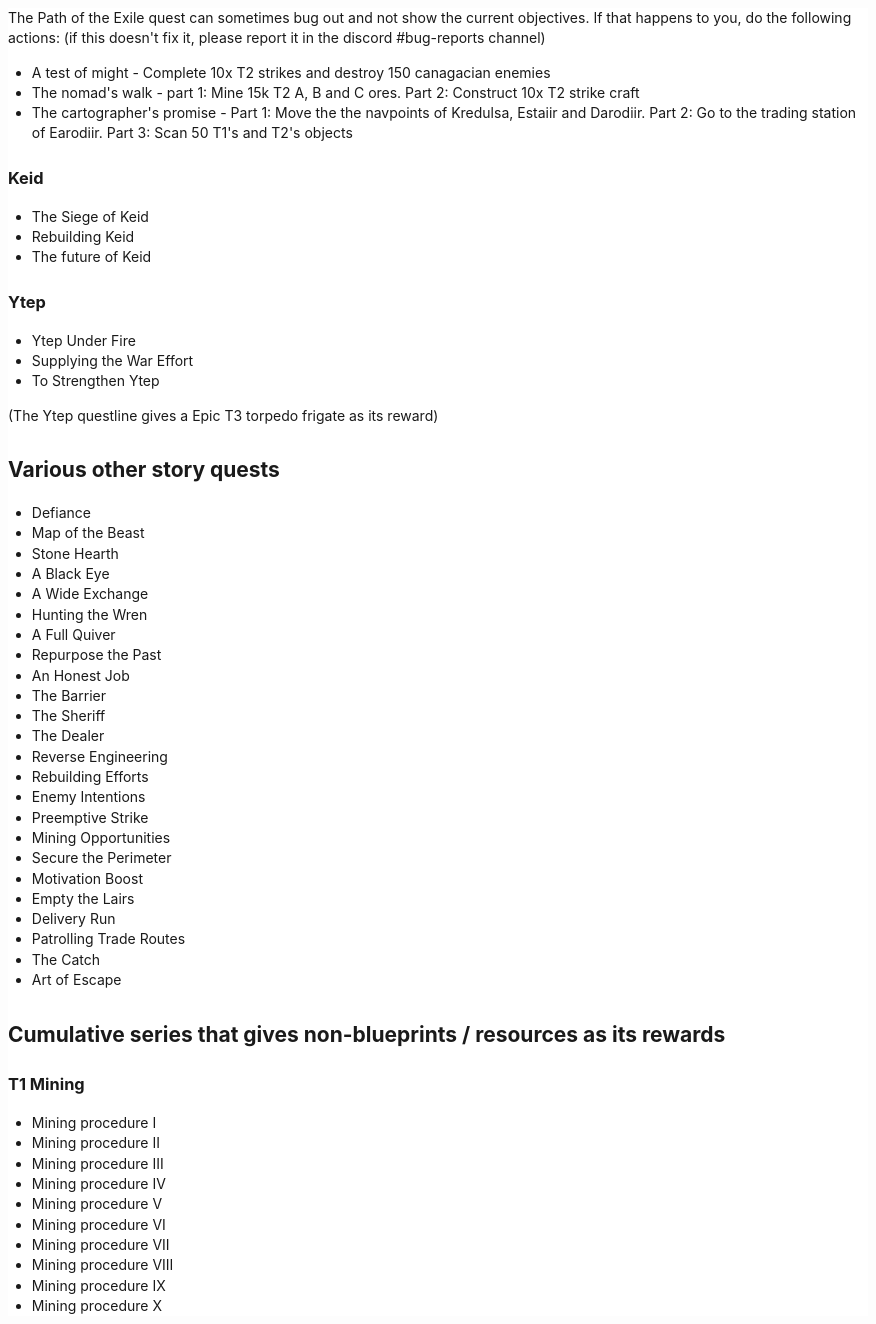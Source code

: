 The Path of the Exile quest can sometimes bug out and not show the current objectives. If that happens to you, do the following actions: (if this doesn't fix it, please report it in the discord #bug-reports channel)
- A test of might - Complete 10x T2 strikes and destroy 150 canagacian enemies
- The nomad's walk - part 1: Mine 15k T2 A, B and C ores. Part 2: Construct 10x T2 strike craft
- The cartographer's promise - Part 1: Move the the navpoints of Kredulsa, Estaiir and Darodiir. Part 2: Go to the trading station of Earodiir. Part 3: Scan 50 T1's and T2's objects

### Keid	
- The Siege of Keid
- Rebuilding Keid
- The future of Keid

### Ytep	
- Ytep Under Fire
- Supplying the War Effort
- To Strengthen Ytep

(The Ytep questline gives a Epic T3 torpedo frigate as its reward)	

## Various other story quests
- Defiance
- Map of the Beast
- Stone Hearth
- A Black Eye
- A Wide Exchange
- Hunting the Wren
- A Full Quiver
- Repurpose the Past
- An Honest Job
- The Barrier
- The Sheriff
- The Dealer
- Reverse Engineering
- Rebuilding Efforts
- Enemy Intentions
- Preemptive Strike
- Mining Opportunities
- Secure the Perimeter
- Motivation Boost
- Empty the Lairs
- Delivery Run
- Patrolling Trade Routes
- The Catch
- Art of Escape

## Cumulative series that gives non-blueprints / resources as its rewards

### T1 Mining
- Mining procedure I
- Mining procedure II
- Mining procedure III
- Mining procedure IV
- Mining procedure V
- Mining procedure VI
- Mining procedure VII
- Mining procedure VIII
- Mining procedure IX
- Mining procedure X
  